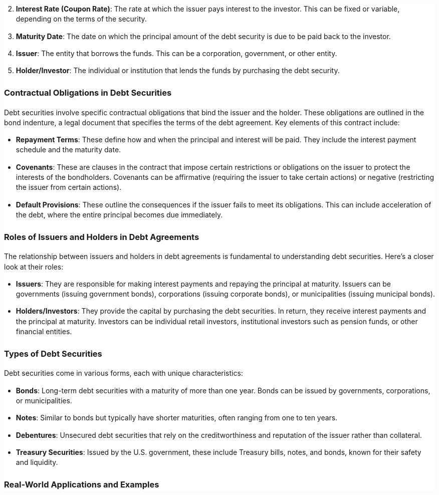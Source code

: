 2. **Interest Rate (Coupon Rate)**: The rate at which the issuer pays interest to the investor. This can be fixed or variable, depending on the terms of the security.

3. **Maturity Date**: The date on which the principal amount of the debt security is due to be paid back to the investor.

4. **Issuer**: The entity that borrows the funds. This can be a corporation, government, or other entity.

5. **Holder/Investor**: The individual or institution that lends the funds by purchasing the debt security.

### Contractual Obligations in Debt Securities

Debt securities involve specific contractual obligations that bind the issuer and the holder. These obligations are outlined in the bond indenture, a legal document that specifies the terms of the debt agreement. Key elements of this contract include:

- **Repayment Terms**: These define how and when the principal and interest will be paid. They include the interest payment schedule and the maturity date.

- **Covenants**: These are clauses in the contract that impose certain restrictions or obligations on the issuer to protect the interests of the bondholders. Covenants can be affirmative (requiring the issuer to take certain actions) or negative (restricting the issuer from certain actions).

- **Default Provisions**: These outline the consequences if the issuer fails to meet its obligations. This can include acceleration of the debt, where the entire principal becomes due immediately.

### Roles of Issuers and Holders in Debt Agreements

The relationship between issuers and holders in debt agreements is fundamental to understanding debt securities. Here’s a closer look at their roles:

- **Issuers**: They are responsible for making interest payments and repaying the principal at maturity. Issuers can be governments (issuing government bonds), corporations (issuing corporate bonds), or municipalities (issuing municipal bonds).

- **Holders/Investors**: They provide the capital by purchasing the debt securities. In return, they receive interest payments and the principal at maturity. Investors can be individual retail investors, institutional investors such as pension funds, or other financial entities.

### Types of Debt Securities

Debt securities come in various forms, each with unique characteristics:

- **Bonds**: Long-term debt securities with a maturity of more than one year. Bonds can be issued by governments, corporations, or municipalities.

- **Notes**: Similar to bonds but typically have shorter maturities, often ranging from one to ten years.

- **Debentures**: Unsecured debt securities that rely on the creditworthiness and reputation of the issuer rather than collateral.

- **Treasury Securities**: Issued by the U.S. government, these include Treasury bills, notes, and bonds, known for their safety and liquidity.

### Real-World Applications and Examples
